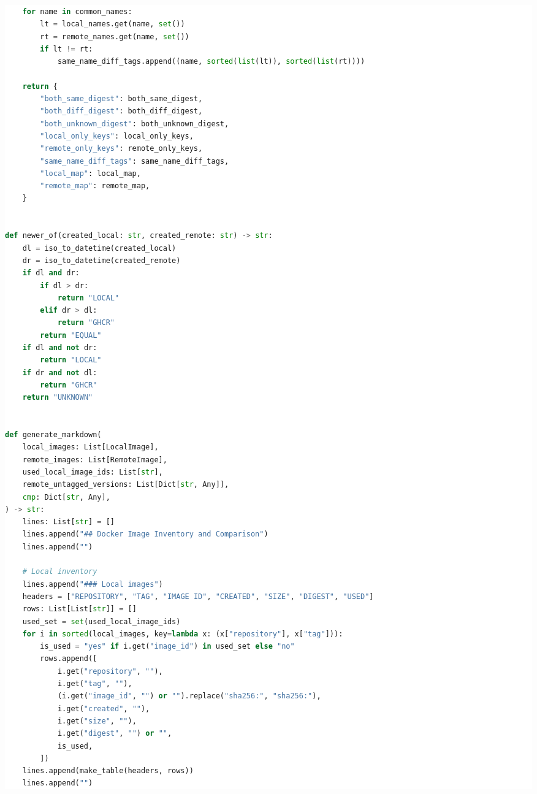 ```python
    for name in common_names:
        lt = local_names.get(name, set())
        rt = remote_names.get(name, set())
        if lt != rt:
            same_name_diff_tags.append((name, sorted(list(lt)), sorted(list(rt))))

    return {
        "both_same_digest": both_same_digest,
        "both_diff_digest": both_diff_digest,
        "both_unknown_digest": both_unknown_digest,
        "local_only_keys": local_only_keys,
        "remote_only_keys": remote_only_keys,
        "same_name_diff_tags": same_name_diff_tags,
        "local_map": local_map,
        "remote_map": remote_map,
    }


def newer_of(created_local: str, created_remote: str) -> str:
    dl = iso_to_datetime(created_local)
    dr = iso_to_datetime(created_remote)
    if dl and dr:
        if dl > dr:
            return "LOCAL"
        elif dr > dl:
            return "GHCR"
        return "EQUAL"
    if dl and not dr:
        return "LOCAL"
    if dr and not dl:
        return "GHCR"
    return "UNKNOWN"


def generate_markdown(
    local_images: List[LocalImage],
    remote_images: List[RemoteImage],
    used_local_image_ids: List[str],
    remote_untagged_versions: List[Dict[str, Any]],
    cmp: Dict[str, Any],
) -> str:
    lines: List[str] = []
    lines.append("## Docker Image Inventory and Comparison")
    lines.append("")

    # Local inventory
    lines.append("### Local images")
    headers = ["REPOSITORY", "TAG", "IMAGE ID", "CREATED", "SIZE", "DIGEST", "USED"]
    rows: List[List[str]] = []
    used_set = set(used_local_image_ids)
    for i in sorted(local_images, key=lambda x: (x["repository"], x["tag"])):
        is_used = "yes" if i.get("image_id") in used_set else "no"
        rows.append([
            i.get("repository", ""),
            i.get("tag", ""),
            (i.get("image_id", "") or "").replace("sha256:", "sha256:"),
            i.get("created", ""),
            i.get("size", ""),
            i.get("digest", "") or "",
            is_used,
        ])
    lines.append(make_table(headers, rows))
    lines.append("")
```